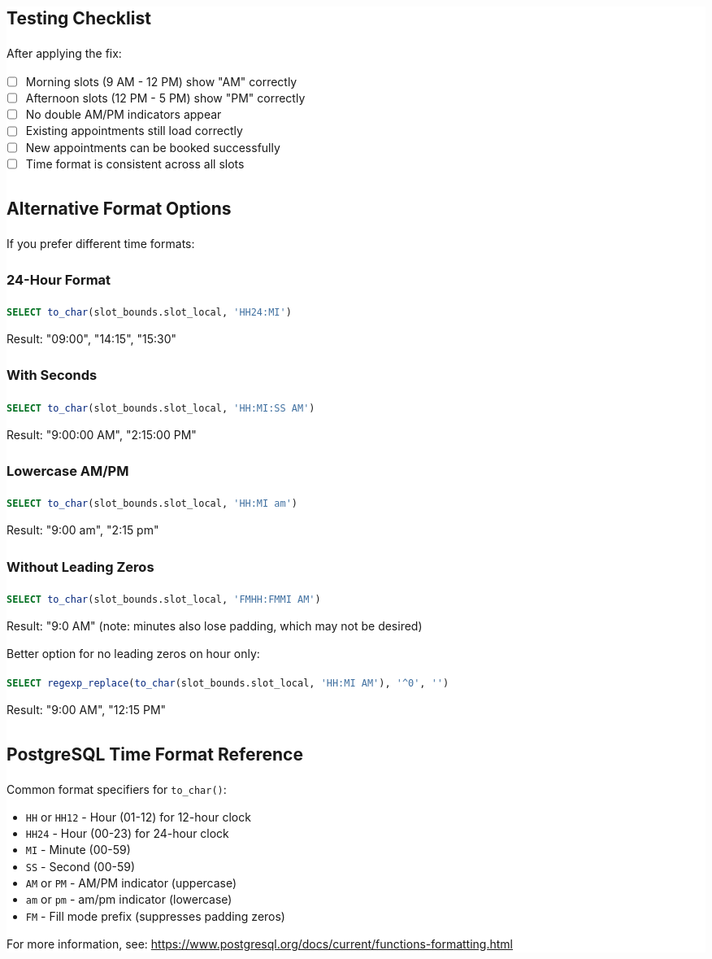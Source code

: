 ## Testing Checklist

After applying the fix:
- [ ] Morning slots (9 AM - 12 PM) show "AM" correctly
- [ ] Afternoon slots (12 PM - 5 PM) show "PM" correctly
- [ ] No double AM/PM indicators appear
- [ ] Existing appointments still load correctly
- [ ] New appointments can be booked successfully
- [ ] Time format is consistent across all slots

## Alternative Format Options

If you prefer different time formats:

### 24-Hour Format
```sql
SELECT to_char(slot_bounds.slot_local, 'HH24:MI')
```
Result: "09:00", "14:15", "15:30"

### With Seconds
```sql
SELECT to_char(slot_bounds.slot_local, 'HH:MI:SS AM')
```
Result: "9:00:00 AM", "2:15:00 PM"

### Lowercase AM/PM
```sql
SELECT to_char(slot_bounds.slot_local, 'HH:MI am')
```
Result: "9:00 am", "2:15 pm"

### Without Leading Zeros
```sql
SELECT to_char(slot_bounds.slot_local, 'FMHH:FMMI AM')
```
Result: "9:0 AM" (note: minutes also lose padding, which may not be desired)

Better option for no leading zeros on hour only:
```sql
SELECT regexp_replace(to_char(slot_bounds.slot_local, 'HH:MI AM'), '^0', '')
```
Result: "9:00 AM", "12:15 PM"

## PostgreSQL Time Format Reference

Common format specifiers for `to_char()`:
- `HH` or `HH12` - Hour (01-12) for 12-hour clock
- `HH24` - Hour (00-23) for 24-hour clock  
- `MI` - Minute (00-59)
- `SS` - Second (00-59)
- `AM` or `PM` - AM/PM indicator (uppercase)
- `am` or `pm` - am/pm indicator (lowercase)
- `FM` - Fill mode prefix (suppresses padding zeros)

For more information, see: https://www.postgresql.org/docs/current/functions-formatting.html
